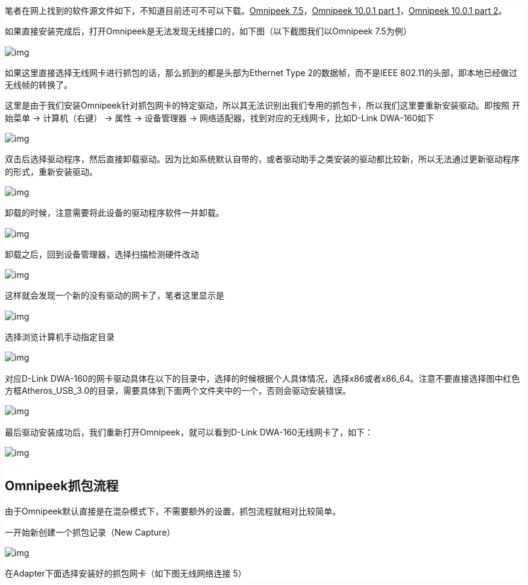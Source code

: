 笔者在网上找到的软件源文件如下，不知道目前还可不可以下载。[Omnipeek 7.5](https://link.zhihu.com/?target=http%3A//download.csdn.net/detail/fzxy002763/9919998)，[Omnipeek 10.0.1 part 1](https://link.zhihu.com/?target=http%3A//download.csdn.net/detail/fzxy002763/9901533)，[Omnipeek 10.0.1 part 2](https://link.zhihu.com/?target=http%3A//download.csdn.net/detail/fzxy002763/9901543)。

如果直接安装完成后，打开Omnipeek是无法发现无线接口的，如下图（以下截图我们以Omnipeek 7.5为例）

![img](https://pic4.zhimg.com/80/v2-c5b3dc887c2b435e033abd90310a75d3_720w.png)

如果这里直接选择无线网卡进行抓包的话，那么抓到的都是头部为Ethernet Type 2的数据帧，而不是IEEE 802.11的头部，即本地已经做过无线帧的转换了。

这里是由于我们安装Omnipeek针对抓包网卡的特定驱动，所以其无法识别出我们专用的抓包卡，所以我们这里要重新安装驱动。即按照 开始菜单 -> 计算机（右键） -> 属性 -> 设备管理器 -> 网络适配器，找到对应的无线网卡，比如D-Link DWA-160如下

![img](https://pic3.zhimg.com/80/v2-655cbe55ae3bb211508a2102298c3b9e_720w.png)

双击后选择驱动程序，然后直接卸载驱动。因为比如系统默认自带的，或者驱动助手之类安装的驱动都比较新，所以无法通过更新驱动程序的形式，重新安装驱动。

![img](https://pic3.zhimg.com/80/v2-16295ae3810792afe21149b8a7077abe_720w.png)

卸载的时候，注意需要将此设备的驱动程序软件一并卸载。

![img](https://pic2.zhimg.com/80/v2-264e0316c0bf22cf87e9ef80a9d2a249_720w.png)

卸载之后，回到设备管理器，选择扫描检测硬件改动

![img](https://pic4.zhimg.com/80/v2-01da3196c2509d333045a785284921ef_720w.png)

这样就会发现一个新的没有驱动的网卡了，笔者这里显示是

![img](https://pic4.zhimg.com/80/v2-847b4f0127f8dea4c74ef70e46432cd3_720w.png)

选择浏览计算机手动指定目录

![img](https://pic2.zhimg.com/80/v2-a331e9c36b5d5c4c7be89494a49691c1_720w.png)

对应D-Link DWA-160的网卡驱动具体在以下的目录中，选择的时候根据个人具体情况，选择x86或者x86_64。注意不要直接选择图中红色方框Atheros_USB_3.0的目录，需要具体到下面两个文件夹中的一个，否则会驱动安装错误。

![img](https://pic3.zhimg.com/80/v2-ab9a88346d73cbd6f51544f7894af06e_720w.png)

最后驱动安装成功后，我们重新打开Omnipeek，就可以看到D-Link DWA-160无线网卡了，如下：

![img](https://pic2.zhimg.com/80/v2-1679190e6991e145745a80231c4a90f5_720w.png)



## **Omnipeek抓包流程**

由于Omnipeek默认直接是在混杂模式下，不需要额外的设置，抓包流程就相对比较简单。

一开始新创建一个抓包记录（New Capture）

![img](https://pic2.zhimg.com/80/v2-9d31bcf4310d10ab4d1e9c1f3832cee5_720w.png)

在Adapter下面选择安装好的抓包网卡（如下图无线网络连接 5）
